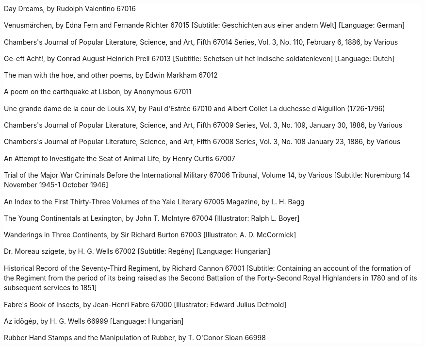 Day Dreams, by Rudolph Valentino                                         67016

Venusmärchen, by Edna Fern and Fernande Richter                          67015
  [Subtitle: Geschichten aus einer andern Welt]
  [Language: German]

Chambers's Journal of Popular Literature, Science, and Art, Fifth        67014
  Series, Vol. 3, No. 110, February 6, 1886, by Various

Ge-eft Acht!, by Conrad August Heinrich Prell                            67013
  [Subtitle: Schetsen uit het Indische soldatenleven]
  [Language: Dutch]

The man with the hoe, and other poems, by Edwin Markham                  67012

A poem on the earthquake at Lisbon, by Anonymous                         67011

Une grande dame de la cour de Louis XV, by Paul d'Estrée                 67010
  and Albert Collet
  La duchesse d'Aiguillon (1726-1796)

Chambers's Journal of Popular Literature, Science, and Art, Fifth        67009
  Series, Vol. 3, No. 109, January 30, 1886, by Various

Chambers's Journal of Popular Literature, Science, and Art, Fifth        67008
  Series, Vol. 3, No. 108 January 23, 1886, by Various

An Attempt to Investigate the Seat of Animal Life, by Henry Curtis       67007

Trial of the Major War Criminals Before the International Military       67006
  Tribunal, Volume 14, by Various
  [Subtitle: Nuremburg 14 November 1945-1 October 1946]

An Index to the First Thirty-Three Volumes of the Yale Literary          67005
  Magazine, by L. H. Bagg

The Young Continentals at Lexington, by John T. McIntyre                 67004
  [Illustrator: Ralph L. Boyer]

Wanderings in Three Continents, by Sir Richard Burton                    67003
  [Illustrator: A. D. McCormick]

Dr. Moreau szigete, by H. G. Wells                                       67002
  [Subtitle: Regény]
  [Language: Hungarian]

Historical Record of the Seventy-Third Regiment, by Richard Cannon       67001
  [Subtitle: Containing an account of the formation of the Regiment
   from the period of its being raised as the Second Battalion of
   the Forty-Second Royal Highlanders in 1780 and of its
   subsequent services to 1851]

Fabre's Book of Insects, by Jean-Henri Fabre                             67000
  [Illustrator: Edward Julius Detmold]

Az időgép, by H. G. Wells                                                66999
  [Language: Hungarian]

Rubber Hand Stamps and the Manipulation of Rubber, by T. O'Conor Sloan   66998
